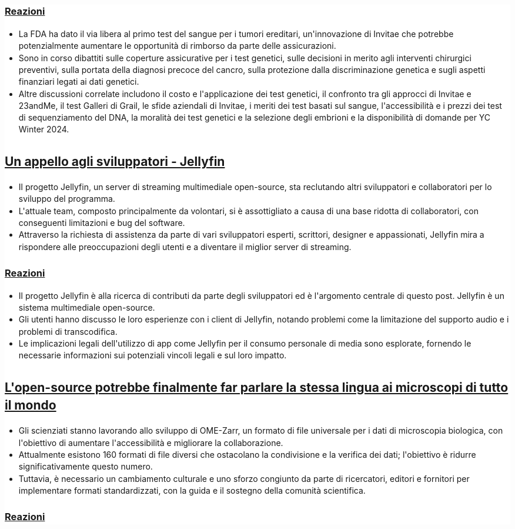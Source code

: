 ### [Reazioni](https://news.ycombinator.com/item?id=37744350)

- La FDA ha dato il via libera al primo test del sangue per i tumori ereditari, un'innovazione di Invitae che potrebbe potenzialmente aumentare le opportunità di rimborso da parte delle assicurazioni.
- Sono in corso dibattiti sulle coperture assicurative per i test genetici, sulle decisioni in merito agli interventi chirurgici preventivi, sulla portata della diagnosi precoce del cancro, sulla protezione dalla discriminazione genetica e sugli aspetti finanziari legati ai dati genetici.
- Altre discussioni correlate includono il costo e l'applicazione dei test genetici, il confronto tra gli approcci di Invitae e 23andMe, il test Galleri di Grail, le sfide aziendali di Invitae, i meriti dei test basati sul sangue, l'accessibilità e i prezzi dei test di sequenziamento del DNA, la moralità dei test genetici e la selezione degli embrioni e la disponibilità di domande per YC Winter 2024.

## [Un appello agli sviluppatori - Jellyfin](https://jellyfin.org/posts/a-call-for-developers/)

- Il progetto Jellyfin, un server di streaming multimediale open-source, sta reclutando altri sviluppatori e collaboratori per lo sviluppo del programma.
- L'attuale team, composto principalmente da volontari, si è assottigliato a causa di una base ridotta di collaboratori, con conseguenti limitazioni e bug del software.
- Attraverso la richiesta di assistenza da parte di vari sviluppatori esperti, scrittori, designer e appassionati, Jellyfin mira a rispondere alle preoccupazioni degli utenti e a diventare il miglior server di streaming.

### [Reazioni](https://news.ycombinator.com/item?id=37744114)

- Il progetto Jellyfin è alla ricerca di contributi da parte degli sviluppatori ed è l'argomento centrale di questo post. Jellyfin è un sistema multimediale open-source.
- Gli utenti hanno discusso le loro esperienze con i client di Jellyfin, notando problemi come la limitazione del supporto audio e i problemi di transcodifica.
- Le implicazioni legali dell'utilizzo di app come Jellyfin per il consumo personale di media sono esplorate, fornendo le necessarie informazioni sui potenziali vincoli legali e sul loro impatto.

## [L'open-source potrebbe finalmente far parlare la stessa lingua ai microscopi di tutto il mondo](https://www.nature.com/articles/d41586-023-03064-9)

- Gli scienziati stanno lavorando allo sviluppo di OME-Zarr, un formato di file universale per i dati di microscopia biologica, con l'obiettivo di aumentare l'accessibilità e migliorare la collaborazione.
- Attualmente esistono 160 formati di file diversi che ostacolano la condivisione e la verifica dei dati; l'obiettivo è ridurre significativamente questo numero.
- Tuttavia, è necessario un cambiamento culturale e uno sforzo congiunto da parte di ricercatori, editori e fornitori per implementare formati standardizzati, con la guida e il sostegno della comunità scientifica.

### [Reazioni](https://news.ycombinator.com/item?id=37737318)

